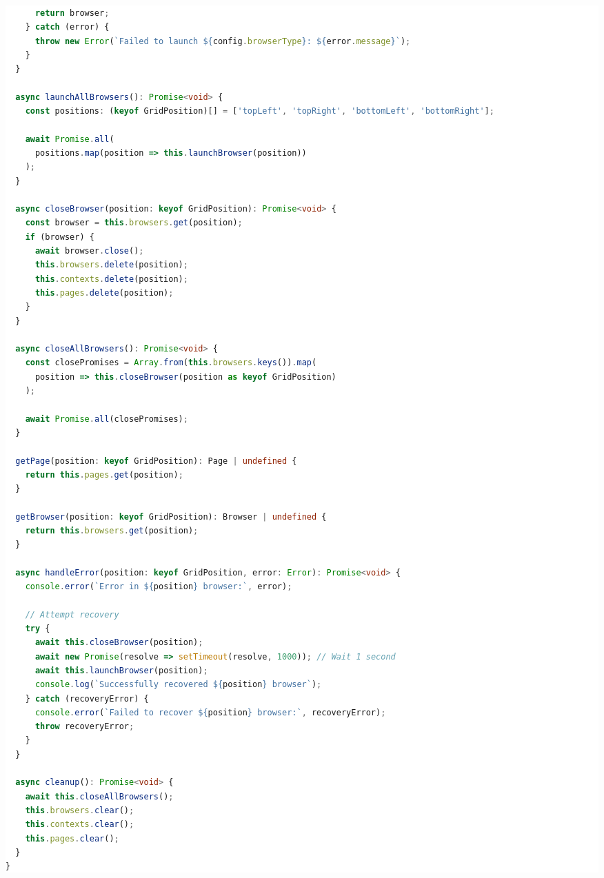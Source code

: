 ```typescript
      return browser;
    } catch (error) {
      throw new Error(`Failed to launch ${config.browserType}: ${error.message}`);
    }
  }

  async launchAllBrowsers(): Promise<void> {
    const positions: (keyof GridPosition)[] = ['topLeft', 'topRight', 'bottomLeft', 'bottomRight'];
    
    await Promise.all(
      positions.map(position => this.launchBrowser(position))
    );
  }

  async closeBrowser(position: keyof GridPosition): Promise<void> {
    const browser = this.browsers.get(position);
    if (browser) {
      await browser.close();
      this.browsers.delete(position);
      this.contexts.delete(position);
      this.pages.delete(position);
    }
  }

  async closeAllBrowsers(): Promise<void> {
    const closePromises = Array.from(this.browsers.keys()).map(
      position => this.closeBrowser(position as keyof GridPosition)
    );
    
    await Promise.all(closePromises);
  }

  getPage(position: keyof GridPosition): Page | undefined {
    return this.pages.get(position);
  }

  getBrowser(position: keyof GridPosition): Browser | undefined {
    return this.browsers.get(position);
  }

  async handleError(position: keyof GridPosition, error: Error): Promise<void> {
    console.error(`Error in ${position} browser:`, error);
    
    // Attempt recovery
    try {
      await this.closeBrowser(position);
      await new Promise(resolve => setTimeout(resolve, 1000)); // Wait 1 second
      await this.launchBrowser(position);
      console.log(`Successfully recovered ${position} browser`);
    } catch (recoveryError) {
      console.error(`Failed to recover ${position} browser:`, recoveryError);
      throw recoveryError;
    }
  }

  async cleanup(): Promise<void> {
    await this.closeAllBrowsers();
    this.browsers.clear();
    this.contexts.clear();
    this.pages.clear();
  }
}
```